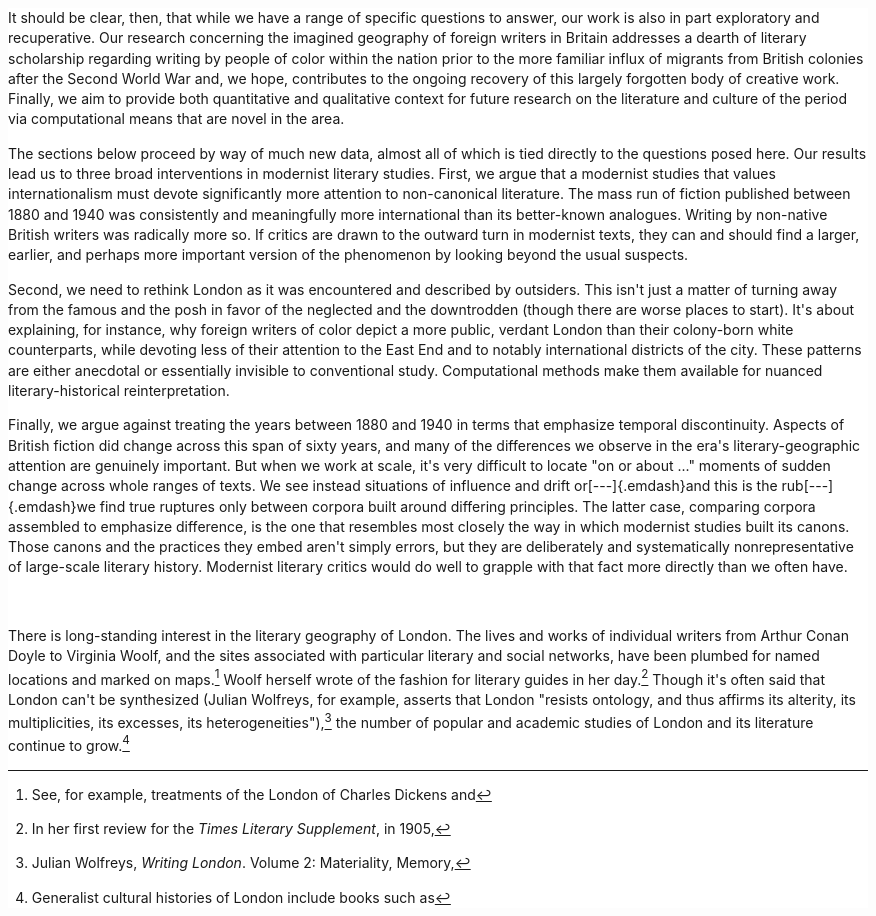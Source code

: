 It should be clear, then, that while we have a range of specific
questions to answer, our work is also in part exploratory and
recuperative. Our research concerning the imagined geography of foreign
writers in Britain addresses a dearth of literary scholarship regarding
writing by people of color within the nation prior to the more familiar
influx of migrants from British colonies after the Second World War and,
we hope, contributes to the ongoing recovery of this largely forgotten
body of creative work. Finally, we aim to provide both quantitative and
qualitative context for future research on the literature and culture of
the period via computational means that are novel in the area.

The sections below proceed by way of much new data, almost all of which
is tied directly to the questions posed here. Our results lead us to
three broad interventions in modernist literary studies. First, we argue
that a modernist studies that values internationalism must devote
significantly more attention to non-canonical literature. The mass run
of fiction published between 1880 and 1940 was consistently and
meaningfully more international than its better-known analogues. Writing
by non-native British writers was radically more so. If critics are
drawn to the outward turn in modernist texts, they can and should find a
larger, earlier, and perhaps more important version of the phenomenon by
looking beyond the usual suspects.

Second, we need to rethink London as it was encountered and described by
outsiders. This isn't just a matter of turning away from the famous and
the posh in favor of the neglected and the downtrodden (though there are
worse places to start). It's about explaining, for instance, why foreign
writers of color depict a more public, verdant London than their
colony-born white counterparts, while devoting less of their attention
to the East End and to notably international districts of the city.
These patterns are either anecdotal or essentially invisible to
conventional study. Computational methods make them available for
nuanced literary-historical reinterpretation.

Finally, we argue against treating the years between 1880 and 1940 in
terms that emphasize temporal discontinuity. Aspects of British fiction
did change across this span of sixty years, and many of the differences
we observe in the era's literary-geographic attention are genuinely
important. But when we work at scale, it's very difficult to locate "on
or about ..." moments of sudden change across whole ranges of texts. We
see instead situations of influence and drift or[---]{.emdash}and this
is the rub[---]{.emdash}we find true ruptures only between corpora built
around differing principles. The latter case, comparing corpora
assembled to emphasize difference, is the one that resembles most
closely the way in which modernist studies built its canons. Those
canons and the practices they embed aren't simply errors, but they are
deliberately and systematically nonrepresentative of large-scale
literary history. Modernist literary critics would do well to grapple
with that fact more directly than we often have.

 

There is long-standing interest in the literary geography of London. The
lives and works of individual writers from Arthur Conan Doyle to
Virginia Woolf, and the sites associated with particular literary and
social networks, have been plumbed for named locations and marked on
maps.[^5] Woolf herself wrote of the fashion for literary guides in her
day.[^6] Though it's often said that London can't be synthesized (Julian
Wolfreys, for example, asserts that London "resists ontology, and thus
affirms its alterity, its multiplicities, its excesses, its
heterogeneities"),[^7] the number of popular and academic studies of
London and its literature continue to grow.[^8]


[^1]: Special thanks to David Killingray, who assisted with research on
[^2]: An extended discussion of existing work on modernist-era literary
[^3]: A contrary strain of *völkisch* nationalism was never absent from
[^4]: Jon Hegglund, *World Views: Metageographies of Modernist Fiction*
[^5]: See, for example, treatments of the London of Charles Dickens and
[^6]: In her first review for the *Times Literary Supplement*, in 1905,
[^7]: Julian Wolfreys, *Writing London*. Volume 2: Materiality, Memory,
[^8]: Generalist cultural histories of London include books such as
[^9]: For example, Peter Brooker and Andrew Thacker's edited collection
[^10]: See especially Susan Stanford Friedman, *Mappings: Feminism and
[^11]: Richard Dennis, *Cities in Modernity: Representations and
[^12]: On cities and identity, see, for example, edited collections such
[^13]: Ian Baucom, *Out of Place: Englishness, Empire and the Locations
[^14]: Andrew Thacker, *Moving through Modernity: Space and Geography in
[^15]: Eric Bulson, *Novels, Maps, Modernity: The Spatial Imagination,
[^16]: Other critics have argued for changes in spatial representation
[^17]: Jonathan Schneer, *London 1900: The Imperial Metropolis* (New
[^18]: Elleke Boehmer, *Empire, the National, and the Postcolonial,
[^19]: Peter Fryer, *Staying Power: The History of Black People in
[^20]: Roderick J. Macdonald, "'The Wisers Who Are Far Away': The Role
[^21]: This despite efforts to educate citizens that diversity was part
[^22]: In books that focus on the intersection of imperialism and London
[^23]: See Fred D'Aguiar, "Against Black British Literature," in
[^24]: "Expansion" is identified as "a single word to sum up
[^25]: Ledent, "Black British Literature," 17
[^26]: Ledent also names the much earlier Olaudah Equiano (c. 1745-1797)
[^27]: Dinah Birch, ed., *Oxford Companion to English Literature*. 7th
[^28]: Ben Weinreb, Christopher Hibbert, Julia Keay, and John Keay, *The
[^29]: Specifically, those with MARC publication location "enk" or an
[^30]: Rice employed three criteria to select authors for inclusion:
[^31]: We did not use *The Reinvention of the British and Irish Novel,
[^32]: For a survey of the long history of women writers' absence from
[^33]: Authors were identified as white or nonwhite on the basis of
[^34]: For reasons of scope, gender is not a primary focus of the
[^35]: Snell defines "regional fiction" as "fiction that is wholly or
[^36]: Antoinette Burton, *At the Heart of the Empire: Indians and the
[^37]: We might have reasonably chosen a different approach, as Caryl
[^38]: Future research might encompass more white colonial authors, both
[^39]: The Irish case highlights the difficulty of mediating between the
[^40]: Matthew Wilkens, "The Geographic Imagination of Civil War Era
[^41]: Jenny Rose Finkel, Trond Grenager, and Christopher Manning,
[^42]: Acquiring, standardizing, and harmonizing global historical
[^43]: The average volume length across our corpora is 101,598 words.
[^44]: Wilkens, "The Geographic Imagination."
[^45]: We calculate 95% confidence intervals for all reported averages
[^46]: Concerning home-nation biases in literary fiction, see also
[^47]: Mark Algee-Hewitt, Sarah Allison, Marissa Gemma, Ryan Heuser,
[^48]: As a piece of trivia, we note that either Graham Greene or Ronald
[^49]: It is not an accident that statistical significance is more
[^50]: Ford Madox Ford, Henry James, Aldous Huxley, E.M. Forster, and
[^51]: Katherine Mansfield was near average in the fraction of London
[^52]: Of course, the trend may have been different for other groups of
[^53]: Bloomsbury is an exemplary case of the fundamental need for
[^54]: The smaller arteries Bloomsbury Way and Theobalds Road also
[^55]: See Judith Walkowitz's book on Soho, *Nights Out: Life in
[^56]: Of London's many parks and gardens, Hyde Park was the most
[^57]: The prominence of parks in this corpus is an area for further
[^58]: For more on the dynamics of genre in the nineteenth and early
[^59]: For the historical populations of London and of Great Britain,
[^60]: Wilkens, "Geographic," "Perpetual Fifties."
[^61]: France would thus provide an interesting comparative case, given
[^62]: Ryan Heuser, Mark Algee-Hewitt, Annalise Lockhart, Eric Steiner,
[^63]: See Elizabeth F. Evans, *Threshold Modernism*, (esp. ch. 5) for
[^64]: Paul Gilroy, "A London Sumting Dis..." *Critical Quarterly* 41.3